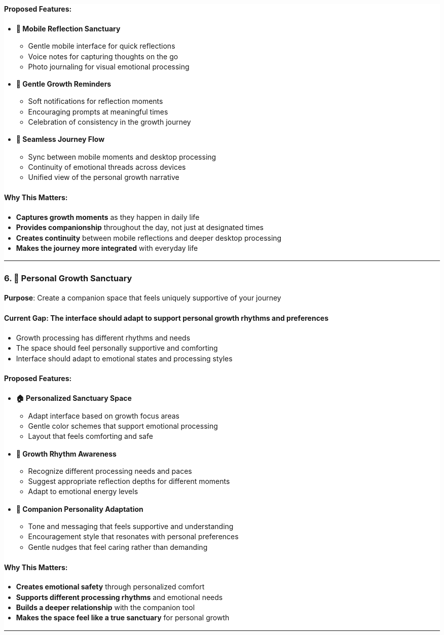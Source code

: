 #### **Proposed Features**:
- **📱 Mobile Reflection Sanctuary**
  - Gentle mobile interface for quick reflections
  - Voice notes for capturing thoughts on the go
  - Photo journaling for visual emotional processing

- **🔔 Gentle Growth Reminders**
  - Soft notifications for reflection moments
  - Encouraging prompts at meaningful times
  - Celebration of consistency in the growth journey

- **🔄 Seamless Journey Flow**
  - Sync between mobile moments and desktop processing
  - Continuity of emotional threads across devices
  - Unified view of the personal growth narrative

#### **Why This Matters**:
- **Captures growth moments** as they happen in daily life
- **Provides companionship** throughout the day, not just at designated times
- **Creates continuity** between mobile reflections and deeper desktop processing
- **Makes the journey more integrated** with everyday life

---

### **6. 🎨 Personal Growth Sanctuary**
**Purpose**: Create a companion space that feels uniquely supportive of your journey

#### **Current Gap**: The interface should adapt to support personal growth rhythms and preferences
- Growth processing has different rhythms and needs
- The space should feel personally supportive and comforting
- Interface should adapt to emotional states and processing styles

#### **Proposed Features**:
- **🏠 Personalized Sanctuary Space**
  - Adapt interface based on growth focus areas
  - Gentle color schemes that support emotional processing
  - Layout that feels comforting and safe

- **🌊 Growth Rhythm Awareness**
  - Recognize different processing needs and paces
  - Suggest appropriate reflection depths for different moments
  - Adapt to emotional energy levels

- **💝 Companion Personality Adaptation**
  - Tone and messaging that feels supportive and understanding
  - Encouragement style that resonates with personal preferences
  - Gentle nudges that feel caring rather than demanding

#### **Why This Matters**:
- **Creates emotional safety** through personalized comfort
- **Supports different processing rhythms** and emotional needs
- **Builds a deeper relationship** with the companion tool
- **Makes the space feel like a true sanctuary** for personal growth

---